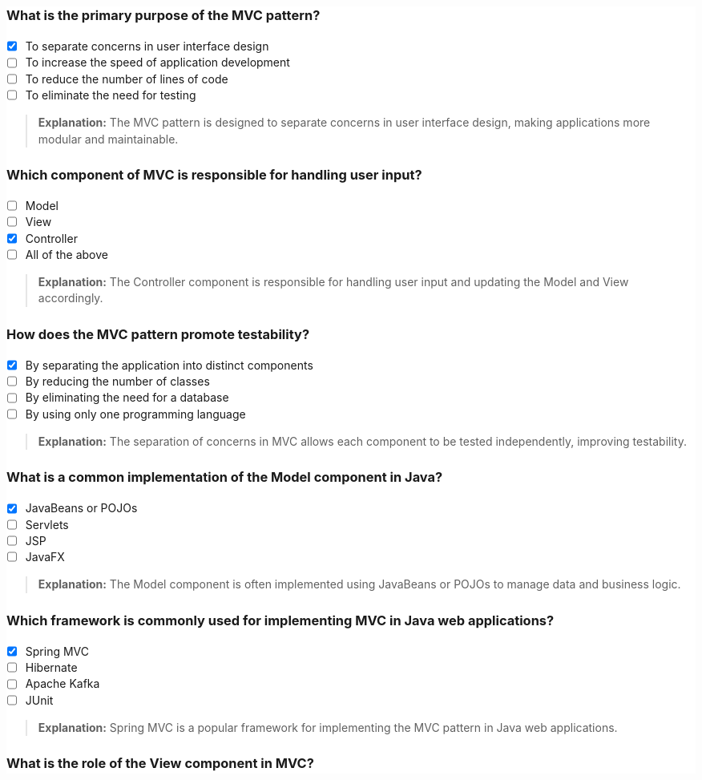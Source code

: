 ### What is the primary purpose of the MVC pattern?

- [x] To separate concerns in user interface design
- [ ] To increase the speed of application development
- [ ] To reduce the number of lines of code
- [ ] To eliminate the need for testing

> **Explanation:** The MVC pattern is designed to separate concerns in user interface design, making applications more modular and maintainable.

### Which component of MVC is responsible for handling user input?

- [ ] Model
- [ ] View
- [x] Controller
- [ ] All of the above

> **Explanation:** The Controller component is responsible for handling user input and updating the Model and View accordingly.

### How does the MVC pattern promote testability?

- [x] By separating the application into distinct components
- [ ] By reducing the number of classes
- [ ] By eliminating the need for a database
- [ ] By using only one programming language

> **Explanation:** The separation of concerns in MVC allows each component to be tested independently, improving testability.

### What is a common implementation of the Model component in Java?

- [x] JavaBeans or POJOs
- [ ] Servlets
- [ ] JSP
- [ ] JavaFX

> **Explanation:** The Model component is often implemented using JavaBeans or POJOs to manage data and business logic.

### Which framework is commonly used for implementing MVC in Java web applications?

- [x] Spring MVC
- [ ] Hibernate
- [ ] Apache Kafka
- [ ] JUnit

> **Explanation:** Spring MVC is a popular framework for implementing the MVC pattern in Java web applications.

### What is the role of the View component in MVC?
